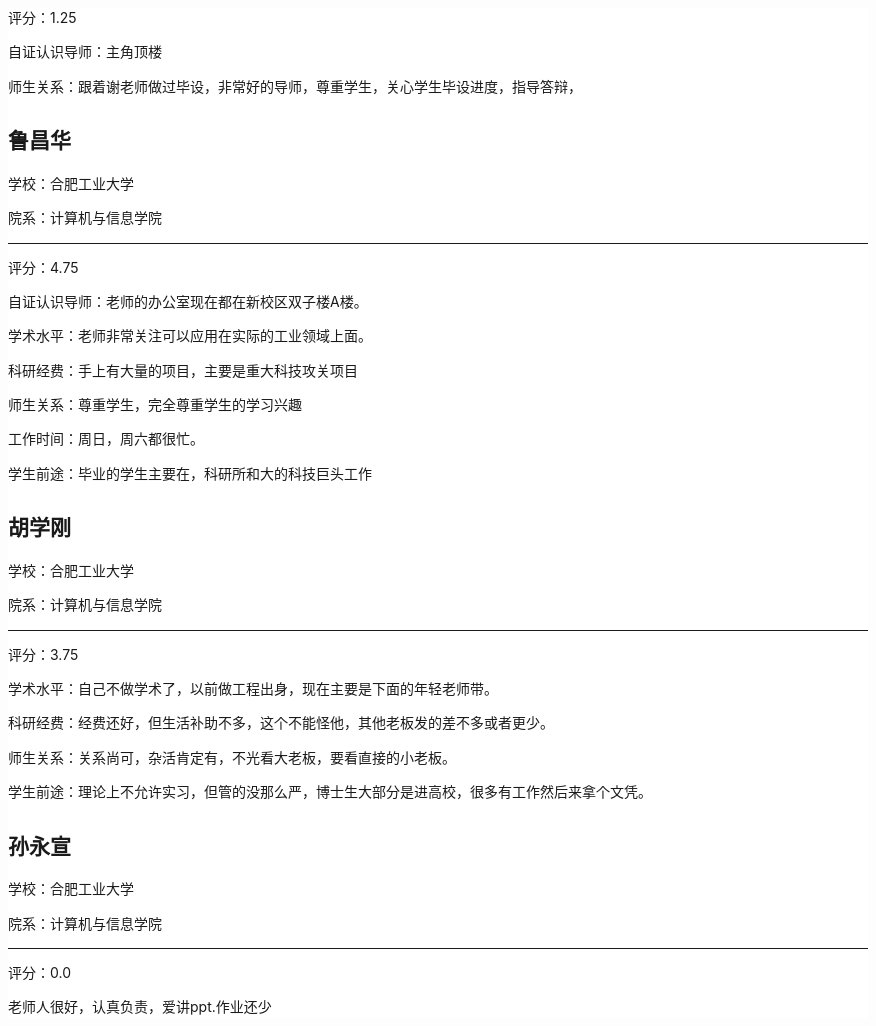 评分：1.25

自证认识导师：主角顶楼

师生关系：跟着谢老师做过毕设，非常好的导师，尊重学生，关心学生毕设进度，指导答辩，

## 鲁昌华

学校：合肥工业大学

院系：计算机与信息学院

* * *

评分：4.75

自证认识导师：老师的办公室现在都在新校区双子楼A楼。

学术水平：老师非常关注可以应用在实际的工业领域上面。

科研经费：手上有大量的项目，主要是重大科技攻关项目

师生关系：尊重学生，完全尊重学生的学习兴趣

工作时间：周日，周六都很忙。

学生前途：毕业的学生主要在，科研所和大的科技巨头工作

## 胡学刚

学校：合肥工业大学

院系：计算机与信息学院

* * *

评分：3.75

学术水平：自己不做学术了，以前做工程出身，现在主要是下面的年轻老师带。

科研经费：经费还好，但生活补助不多，这个不能怪他，其他老板发的差不多或者更少。

师生关系：关系尚可，杂活肯定有，不光看大老板，要看直接的小老板。

学生前途：理论上不允许实习，但管的没那么严，博士生大部分是进高校，很多有工作然后来拿个文凭。

## 孙永宣

学校：合肥工业大学

院系：计算机与信息学院

* * *

评分：0.0

老师人很好，认真负责，爱讲ppt.作业还少